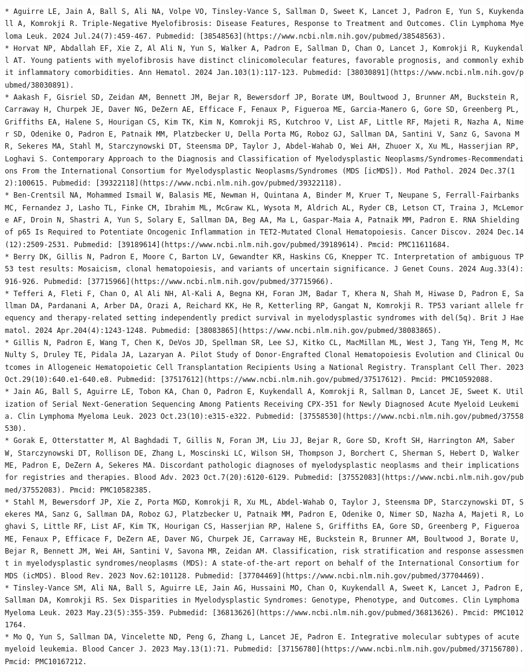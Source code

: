     * Aguirre LE, Jain A, Ball S, Ali NA, Volpe VO, Tinsley-Vance S, Sallman D, Sweet K, Lancet J, Padron E, Yun S, Kuykendall A, Komrokji R. Triple-Negative Myelofibrosis: Disease Features, Response to Treatment and Outcomes. Clin Lymphoma Myeloma Leuk. 2024 Jul.24(7):459-467. Pubmedid: [38548563](https://www.ncbi.nlm.nih.gov/pubmed/38548563). 
    * Horvat NP, Abdallah EF, Xie Z, Al Ali N, Yun S, Walker A, Padron E, Sallman D, Chan O, Lancet J, Komrokji R, Kuykendall AT. Young patients with myelofibrosis have distinct clinicomolecular features, favorable prognosis, and commonly exhibit inflammatory comorbidities. Ann Hematol. 2024 Jan.103(1):117-123. Pubmedid: [38030891](https://www.ncbi.nlm.nih.gov/pubmed/38030891). 
    * Aakash F, Gisriel SD, Zeidan AM, Bennett JM, Bejar R, Bewersdorf JP, Borate UM, Boultwood J, Brunner AM, Buckstein R, Carraway H, Churpek JE, Daver NG, DeZern AE, Efficace F, Fenaux P, Figueroa ME, Garcia-Manero G, Gore SD, Greenberg PL, Griffiths EA, Halene S, Hourigan CS, Kim TK, Kim N, Komrokji RS, Kutchroo V, List AF, Little RF, Majeti R, Nazha A, Nimer SD, Odenike O, Padron E, Patnaik MM, Platzbecker U, Della Porta MG, Roboz GJ, Sallman DA, Santini V, Sanz G, Savona MR, Sekeres MA, Stahl M, Starczynowski DT, Steensma DP, Taylor J, Abdel-Wahab O, Wei AH, Zhuoer X, Xu ML, Hasserjian RP, Loghavi S. Contemporary Approach to the Diagnosis and Classification of Myelodysplastic Neoplasms/Syndromes-Recommendations From the International Consortium for Myelodysplastic Neoplasms/Syndromes (MDS [icMDS]). Mod Pathol. 2024 Dec.37(12):100615. Pubmedid: [39322118](https://www.ncbi.nlm.nih.gov/pubmed/39322118). 
    * Ben-Crentsil NA, Mohammed Ismail W, Balasis ME, Newman H, Quintana A, Binder M, Kruer T, Neupane S, Ferrall-Fairbanks MC, Fernandez J, Lasho TL, Finke CM, Ibrahim ML, McGraw KL, Wysota M, Aldrich AL, Ryder CB, Letson CT, Traina J, McLemore AF, Droin N, Shastri A, Yun S, Solary E, Sallman DA, Beg AA, Ma L, Gaspar-Maia A, Patnaik MM, Padron E. RNA Shielding of p65 Is Required to Potentiate Oncogenic Inflammation in TET2-Mutated Clonal Hematopoiesis. Cancer Discov. 2024 Dec.14(12):2509-2531. Pubmedid: [39189614](https://www.ncbi.nlm.nih.gov/pubmed/39189614). Pmcid: PMC11611684. 
    * Berry DK, Gillis N, Padron E, Moore C, Barton LV, Gewandter KR, Haskins CG, Knepper TC. Interpretation of ambiguous TP53 test results: Mosaicism, clonal hematopoiesis, and variants of uncertain significance. J Genet Couns. 2024 Aug.33(4):916-926. Pubmedid: [37715966](https://www.ncbi.nlm.nih.gov/pubmed/37715966). 
    * Tefferi A, Fleti F, Chan O, Al Ali NH, Al-Kali A, Begna KH, Foran JM, Badar T, Khera N, Shah M, Hiwase D, Padron E, Sallman DA, Pardanani A, Arber DA, Orazi A, Reichard KK, He R, Ketterling RP, Gangat N, Komrokji R. TP53 variant allele frequency and therapy-related setting independently predict survival in myelodysplastic syndromes with del(5q). Brit J Haematol. 2024 Apr.204(4):1243-1248. Pubmedid: [38083865](https://www.ncbi.nlm.nih.gov/pubmed/38083865). 
    * Gillis N, Padron E, Wang T, Chen K, DeVos JD, Spellman SR, Lee SJ, Kitko CL, MacMillan ML, West J, Tang YH, Teng M, McNulty S, Druley TE, Pidala JA, Lazaryan A. Pilot Study of Donor-Engrafted Clonal Hematopoiesis Evolution and Clinical Outcomes in Allogeneic Hematopoietic Cell Transplantation Recipients Using a National Registry. Transplant Cell Ther. 2023 Oct.29(10):640.e1-640.e8. Pubmedid: [37517612](https://www.ncbi.nlm.nih.gov/pubmed/37517612). Pmcid: PMC10592088. 
    * Jain AG, Ball S, Aguirre LE, Tobon KA, Chan O, Padron E, Kuykendall A, Komrokji R, Sallman D, Lancet JE, Sweet K. Utilization of Serial Next-Generation Sequencing Among Patients Receiving CPX-351 for Newly Diagnosed Acute Myeloid Leukemia. Clin Lymphoma Myeloma Leuk. 2023 Oct.23(10):e315-e322. Pubmedid: [37558530](https://www.ncbi.nlm.nih.gov/pubmed/37558530). 
    * Gorak E, Otterstatter M, Al Baghdadi T, Gillis N, Foran JM, Liu JJ, Bejar R, Gore SD, Kroft SH, Harrington AM, Saber W, Starczynowski DT, Rollison DE, Zhang L, Moscinski LC, Wilson SH, Thompson J, Borchert C, Sherman S, Hebert D, Walker ME, Padron E, DeZern A, Sekeres MA. Discordant pathologic diagnoses of myelodysplastic neoplasms and their implications for registries and therapies. Blood Adv. 2023 Oct.7(20):6120-6129. Pubmedid: [37552083](https://www.ncbi.nlm.nih.gov/pubmed/37552083). Pmcid: PMC10582385. 
    * Stahl M, Bewersdorf JP, Xie Z, Porta MGD, Komrokji R, Xu ML, Abdel-Wahab O, Taylor J, Steensma DP, Starczynowski DT, Sekeres MA, Sanz G, Sallman DA, Roboz GJ, Platzbecker U, Patnaik MM, Padron E, Odenike O, Nimer SD, Nazha A, Majeti R, Loghavi S, Little RF, List AF, Kim TK, Hourigan CS, Hasserjian RP, Halene S, Griffiths EA, Gore SD, Greenberg P, Figueroa ME, Fenaux P, Efficace F, DeZern AE, Daver NG, Churpek JE, Carraway HE, Buckstein R, Brunner AM, Boultwood J, Borate U, Bejar R, Bennett JM, Wei AH, Santini V, Savona MR, Zeidan AM. Classification, risk stratification and response assessment in myelodysplastic syndromes/neoplasms (MDS): A state-of-the-art report on behalf of the International Consortium for MDS (icMDS). Blood Rev. 2023 Nov.62:101128. Pubmedid: [37704469](https://www.ncbi.nlm.nih.gov/pubmed/37704469). 
    * Tinsley-Vance SM, Ali NA, Ball S, Aguirre LE, Jain AG, Hussaini MO, Chan O, Kuykendall A, Sweet K, Lancet J, Padron E, Sallman DA, Komrokji RS. Sex Disparities in Myelodysplastic Syndromes: Genotype, Phenotype, and Outcomes. Clin Lymphoma Myeloma Leuk. 2023 May.23(5):355-359. Pubmedid: [36813626](https://www.ncbi.nlm.nih.gov/pubmed/36813626). Pmcid: PMC10121764. 
    * Mo Q, Yun S, Sallman DA, Vincelette ND, Peng G, Zhang L, Lancet JE, Padron E. Integrative molecular subtypes of acute myeloid leukemia. Blood Cancer J. 2023 May.13(1):71. Pubmedid: [37156780](https://www.ncbi.nlm.nih.gov/pubmed/37156780). Pmcid: PMC10167212. 